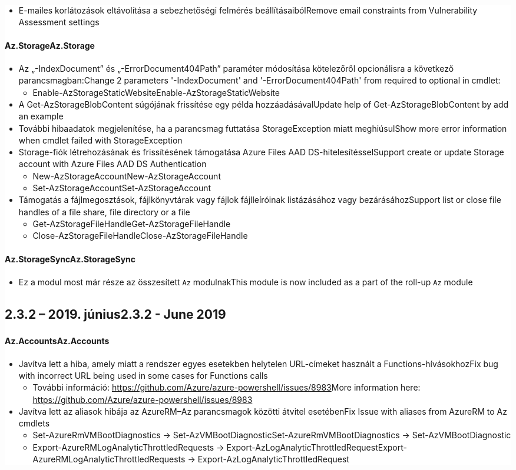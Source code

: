 * <span data-ttu-id="38e2d-153">E-mailes korlátozások eltávolítása a sebezhetőségi felmérés beállításaiból</span><span class="sxs-lookup"><span data-stu-id="38e2d-153">Remove email constraints from Vulnerability Assessment settings</span></span>

#### <a name="azstorage"></a><span data-ttu-id="38e2d-154">Az.Storage</span><span class="sxs-lookup"><span data-stu-id="38e2d-154">Az.Storage</span></span>
* <span data-ttu-id="38e2d-155">Az „-IndexDocument” és „-ErrorDocument404Path” paraméter módosítása kötelezőről opcionálisra a következő parancsmagban:</span><span class="sxs-lookup"><span data-stu-id="38e2d-155">Change 2 parameters '-IndexDocument' and '-ErrorDocument404Path' from required to optional  in cmdlet:</span></span>
    -  <span data-ttu-id="38e2d-156">Enable-AzStorageStaticWebsite</span><span class="sxs-lookup"><span data-stu-id="38e2d-156">Enable-AzStorageStaticWebsite</span></span>
* <span data-ttu-id="38e2d-157">A Get-AzStorageBlobContent súgójának frissítése egy példa hozzáadásával</span><span class="sxs-lookup"><span data-stu-id="38e2d-157">Update help of Get-AzStorageBlobContent by add an example</span></span>
* <span data-ttu-id="38e2d-158">További hibaadatok megjelenítése, ha a parancsmag futtatása StorageException miatt meghiúsul</span><span class="sxs-lookup"><span data-stu-id="38e2d-158">Show more error information when cmdlet failed with StorageException</span></span>
* <span data-ttu-id="38e2d-159">Storage-fiók létrehozásának és frissítésének támogatása Azure Files AAD DS-hitelesítéssel</span><span class="sxs-lookup"><span data-stu-id="38e2d-159">Support create or update Storage account with Azure Files AAD DS Authentication</span></span>
    -  <span data-ttu-id="38e2d-160">New-AzStorageAccount</span><span class="sxs-lookup"><span data-stu-id="38e2d-160">New-AzStorageAccount</span></span>
    -  <span data-ttu-id="38e2d-161">Set-AzStorageAccount</span><span class="sxs-lookup"><span data-stu-id="38e2d-161">Set-AzStorageAccount</span></span>
* <span data-ttu-id="38e2d-162">Támogatás a fájlmegosztások, fájlkönyvtárak vagy fájlok fájlleíróinak listázásához vagy bezárásához</span><span class="sxs-lookup"><span data-stu-id="38e2d-162">Support list or close file handles of a file share, file directory or a file</span></span>
    - <span data-ttu-id="38e2d-163">Get-AzStorageFileHandle</span><span class="sxs-lookup"><span data-stu-id="38e2d-163">Get-AzStorageFileHandle</span></span>
    - <span data-ttu-id="38e2d-164">Close-AzStorageFileHandle</span><span class="sxs-lookup"><span data-stu-id="38e2d-164">Close-AzStorageFileHandle</span></span>

#### <a name="azstoragesync"></a><span data-ttu-id="38e2d-165">Az.StorageSync</span><span class="sxs-lookup"><span data-stu-id="38e2d-165">Az.StorageSync</span></span>
* <span data-ttu-id="38e2d-166">Ez a modul most már része az összesített `Az` modulnak</span><span class="sxs-lookup"><span data-stu-id="38e2d-166">This module is now included as a part of the roll-up `Az` module</span></span>

## <a name="232---june-2019"></a><span data-ttu-id="38e2d-167">2.3.2 – 2019. június</span><span class="sxs-lookup"><span data-stu-id="38e2d-167">2.3.2 - June 2019</span></span>
#### <a name="azaccounts"></a><span data-ttu-id="38e2d-168">Az.Accounts</span><span class="sxs-lookup"><span data-stu-id="38e2d-168">Az.Accounts</span></span>
* <span data-ttu-id="38e2d-169">Javítva lett a hiba, amely miatt a rendszer egyes esetekben helytelen URL-címeket használt a Functions-hívásokhoz</span><span class="sxs-lookup"><span data-stu-id="38e2d-169">Fix bug with incorrect URL being used in some cases for Functions calls</span></span>
    - <span data-ttu-id="38e2d-170">További információ: https://github.com/Azure/azure-powershell/issues/8983</span><span class="sxs-lookup"><span data-stu-id="38e2d-170">More information here: https://github.com/Azure/azure-powershell/issues/8983</span></span>
* <span data-ttu-id="38e2d-171">Javítva lett az aliasok hibája az AzureRM–Az parancsmagok közötti átvitel esetében</span><span class="sxs-lookup"><span data-stu-id="38e2d-171">Fix Issue with aliases from AzureRM to Az cmdlets</span></span>
  - <span data-ttu-id="38e2d-172">Set-AzureRmVMBootDiagnostics -> Set-AzVMBootDiagnostic</span><span class="sxs-lookup"><span data-stu-id="38e2d-172">Set-AzureRmVMBootDiagnostics -> Set-AzVMBootDiagnostic</span></span>
  - <span data-ttu-id="38e2d-173">Export-AzureRMLogAnalyticThrottledRequests -> Export-AzLogAnalyticThrottledRequest</span><span class="sxs-lookup"><span data-stu-id="38e2d-173">Export-AzureRMLogAnalyticThrottledRequests -> Export-AzLogAnalyticThrottledRequest</span></span>
